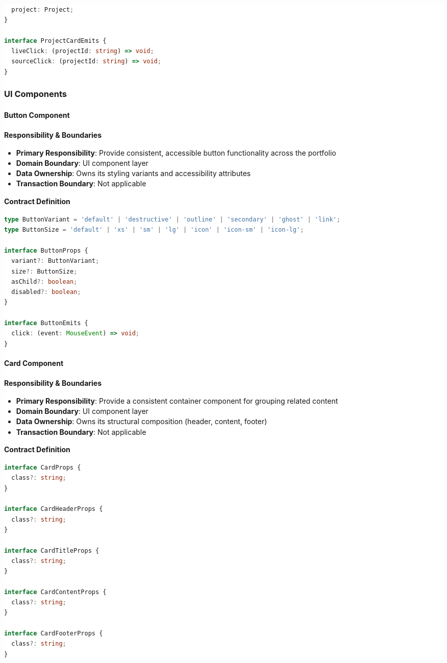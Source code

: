 ```typescript
  project: Project;
}

interface ProjectCardEmits {
  liveClick: (projectId: string) => void;
  sourceClick: (projectId: string) => void;
}
```

### UI Components

#### Button Component
**Responsibility & Boundaries**
- **Primary Responsibility**: Provide consistent, accessible button functionality across the portfolio
- **Domain Boundary**: UI component layer
- **Data Ownership**: Owns its styling variants and accessibility attributes
- **Transaction Boundary**: Not applicable

**Contract Definition**
```typescript
type ButtonVariant = 'default' | 'destructive' | 'outline' | 'secondary' | 'ghost' | 'link';
type ButtonSize = 'default' | 'xs' | 'sm' | 'lg' | 'icon' | 'icon-sm' | 'icon-lg';

interface ButtonProps {
  variant?: ButtonVariant;
  size?: ButtonSize;
  asChild?: boolean;
  disabled?: boolean;
}

interface ButtonEmits {
  click: (event: MouseEvent) => void;
}
```

#### Card Component
**Responsibility & Boundaries**
- **Primary Responsibility**: Provide a consistent container component for grouping related content
- **Domain Boundary**: UI component layer
- **Data Ownership**: Owns its structural composition (header, content, footer)
- **Transaction Boundary**: Not applicable

**Contract Definition**
```typescript
interface CardProps {
  class?: string;
}

interface CardHeaderProps {
  class?: string;
}

interface CardTitleProps {
  class?: string;
}

interface CardContentProps {
  class?: string;
}

interface CardFooterProps {
  class?: string;
}
```